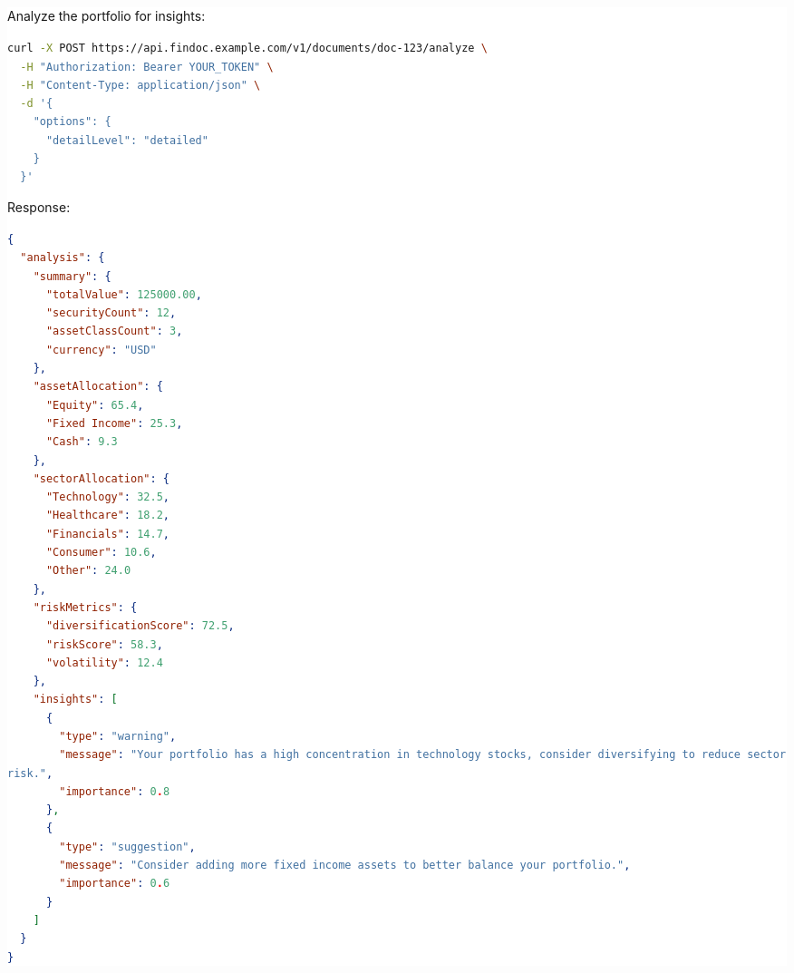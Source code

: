Analyze the portfolio for insights:

```bash
curl -X POST https://api.findoc.example.com/v1/documents/doc-123/analyze \
  -H "Authorization: Bearer YOUR_TOKEN" \
  -H "Content-Type: application/json" \
  -d '{
    "options": {
      "detailLevel": "detailed"
    }
  }'
```

Response:

```json
{
  "analysis": {
    "summary": {
      "totalValue": 125000.00,
      "securityCount": 12,
      "assetClassCount": 3,
      "currency": "USD"
    },
    "assetAllocation": {
      "Equity": 65.4,
      "Fixed Income": 25.3,
      "Cash": 9.3
    },
    "sectorAllocation": {
      "Technology": 32.5,
      "Healthcare": 18.2,
      "Financials": 14.7,
      "Consumer": 10.6,
      "Other": 24.0
    },
    "riskMetrics": {
      "diversificationScore": 72.5,
      "riskScore": 58.3,
      "volatility": 12.4
    },
    "insights": [
      {
        "type": "warning",
        "message": "Your portfolio has a high concentration in technology stocks, consider diversifying to reduce sector risk.",
        "importance": 0.8
      },
      {
        "type": "suggestion",
        "message": "Consider adding more fixed income assets to better balance your portfolio.",
        "importance": 0.6
      }
    ]
  }
}
```
